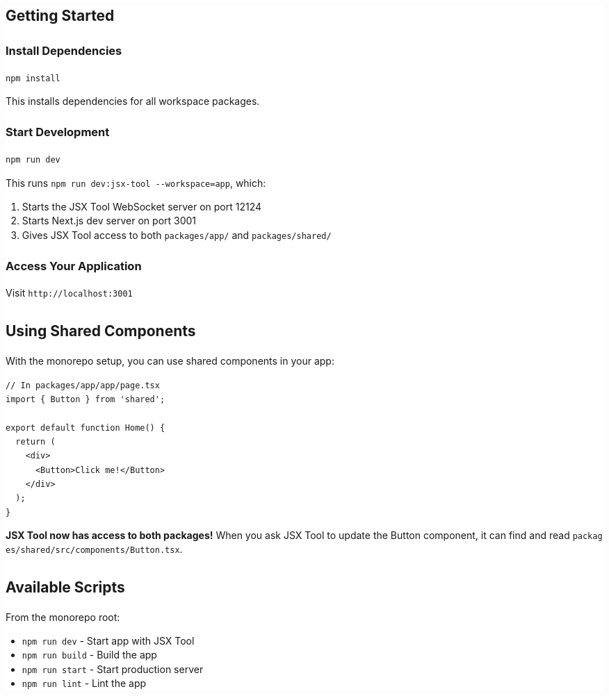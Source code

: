 ## Getting Started

### Install Dependencies

```bash
npm install
```

This installs dependencies for all workspace packages.

### Start Development

```bash
npm run dev
```

This runs `npm run dev:jsx-tool --workspace=app`, which:
1. Starts the JSX Tool WebSocket server on port 12124
2. Starts Next.js dev server on port 3001
3. Gives JSX Tool access to both `packages/app/` and `packages/shared/`

### Access Your Application

Visit `http://localhost:3001`

## Using Shared Components

With the monorepo setup, you can use shared components in your app:

```tsx
// In packages/app/app/page.tsx
import { Button } from 'shared';

export default function Home() {
  return (
    <div>
      <Button>Click me!</Button>
    </div>
  );
}
```

**JSX Tool now has access to both packages!** When you ask JSX Tool to update the Button component, it can find and read `packages/shared/src/components/Button.tsx`.

## Available Scripts

From the monorepo root:

- `npm run dev` - Start app with JSX Tool
- `npm run build` - Build the app
- `npm run start` - Start production server
- `npm run lint` - Lint the app

